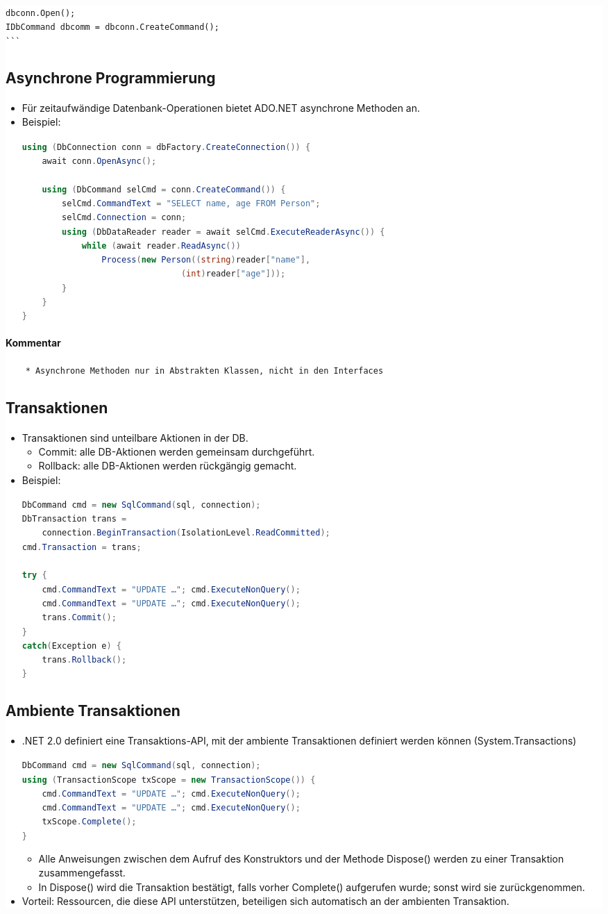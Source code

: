     dbconn.Open();
    IDbCommand dbcomm = dbconn.CreateCommand();
    ```
## Asynchrone Programmierung
- Für zeitaufwändige Datenbank-Operationen bietet ADO.NET asynchrone Methoden an.
- Beispiel:
    ```csharp
    using (DbConnection conn = dbFactory.CreateConnection()) {
        await conn.OpenAsync();
        
        using (DbCommand selCmd = conn.CreateCommand()) {
            selCmd.CommandText = "SELECT name, age FROM Person";
            selCmd.Connection = conn;
            using (DbDataReader reader = await selCmd.ExecuteReaderAsync()) {
                while (await reader.ReadAsync())
                    Process(new Person((string)reader["name"],
                                    (int)reader["age"]));
            }
        }
    }
    ```
#### Kommentar
        * Asynchrone Methoden nur in Abstrakten Klassen, nicht in den Interfaces

## Transaktionen
- Transaktionen sind unteilbare Aktionen in der DB.
  - Commit: alle DB-Aktionen werden gemeinsam durchgeführt.
  - Rollback: alle DB-Aktionen werden rückgängig gemacht.
- Beispiel:
    ```csharp
    DbCommand cmd = new SqlCommand(sql, connection);
    DbTransaction trans =
        connection.BeginTransaction(IsolationLevel.ReadCommitted);
    cmd.Transaction = trans;

    try {
        cmd.CommandText = "UPDATE …"; cmd.ExecuteNonQuery();
        cmd.CommandText = "UPDATE …"; cmd.ExecuteNonQuery();
        trans.Commit();
    }
    catch(Exception e) {
        trans.Rollback();
    }
    ```

## Ambiente Transaktionen
- .NET 2.0 definiert eine Transaktions-API, mit der ambiente Transaktionen definiert werden können (System.Transactions)
    ```csharp
    DbCommand cmd = new SqlCommand(sql, connection);
    using (TransactionScope txScope = new TransactionScope()) {
        cmd.CommandText = "UPDATE …"; cmd.ExecuteNonQuery();
        cmd.CommandText = "UPDATE …"; cmd.ExecuteNonQuery();
        txScope.Complete();
    }
    ```
  - Alle Anweisungen zwischen dem Aufruf des Konstruktors und der Methode Dispose() werden zu einer Transaktion zusammengefasst.
  - In Dispose() wird die Transaktion bestätigt, falls vorher Complete() aufgerufen wurde; sonst wird sie zurückgenommen.
- Vorteil: Ressourcen, die diese API unterstützen, beteiligen sich automatisch an der ambienten Transaktion.